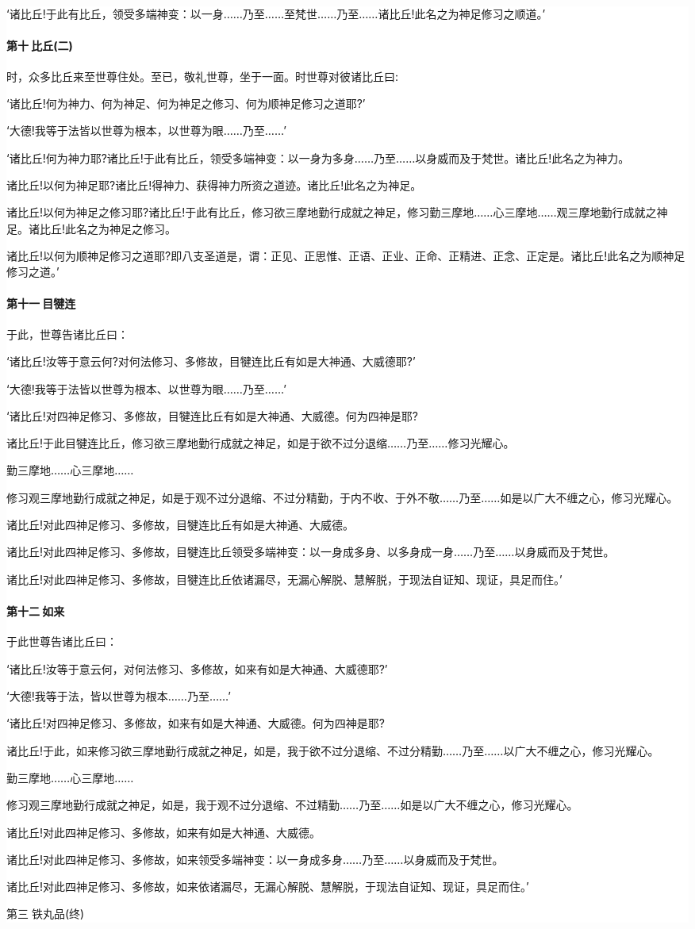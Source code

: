 ‘诸比丘!于此有比丘，领受多端神变：以一身……乃至……至梵世……乃至……诸比丘!此名之为神足修习之顺道。’

#### 第十 比丘(二) <a name="51_30"></a>

时，众多比丘来至世尊住处。至已，敬礼世尊，坐于一面。时世尊对彼诸比丘曰:

‘诸比丘!何为神力、何为神足、何为神足之修习、何为顺神足修习之道耶?’

‘大德!我等于法皆以世尊为根本，以世尊为眼……乃至……’

‘诸比丘!何为神力耶?诸比丘!于此有比丘，领受多端神变：以一身为多身……乃至……以身威而及于梵世。诸比丘!此名之为神力。

诸比丘!以何为神足耶?诸比丘!得神力、获得神力所资之道迹。诸比丘!此名之为神足。

诸比丘!以何为神足之修习耶?诸比丘!于此有比丘，修习欲三摩地勤行成就之神足，修习勤三摩地……心三摩地……观三摩地勤行成就之神足。诸比丘!此名之为神足之修习。

诸比丘!以何为顺神足修习之道耶?即八支圣道是，谓：正见、正思惟、正语、正业、正命、正精进、正念、正定是。诸比丘!此名之为顺神足修习之道。’

#### 第十一 目犍连 <a name="51_31"></a>

于此，世尊告诸比丘曰：

‘诸比丘!汝等于意云何?对何法修习、多修故，目犍连比丘有如是大神通、大威德耶?’

‘大德!我等于法皆以世尊为根本、以世尊为眼……乃至……’

‘诸比丘!对四神足修习、多修故，目犍连比丘有如是大神通、大威德。何为四神是耶?

诸比丘!于此目犍连比丘，修习欲三摩地勤行成就之神足，如是于欲不过分退缩……乃至……修习光耀心。

勤三摩地……心三摩地……

修习观三摩地勤行成就之神足，如是于观不过分退缩、不过分精勤，于内不收、于外不敬……乃至……如是以广大不缠之心，修习光耀心。

诸比丘!对此四神足修习、多修故，目犍连比丘有如是大神通、大威德。

诸比丘!对此四神足修习、多修故，目犍连比丘领受多端神变：以一身成多身、以多身成一身……乃至……以身威而及于梵世。

诸比丘!对此四神足修习、多修故，目犍连比丘依诸漏尽，无漏心解脱、慧解脱，于现法自证知、现证，具足而住。’

#### 第十二 如来 <a name="51_32"></a>

于此世尊告诸比丘曰：

‘诸比丘!汝等于意云何，对何法修习、多修故，如来有如是大神通、大威德耶?’

‘大德!我等于法，皆以世尊为根本……乃至……’

‘诸比丘!对四神足修习、多修故，如来有如是大神通、大威德。何为四神是耶?

诸比丘!于此，如来修习欲三摩地勤行成就之神足，如是，我于欲不过分退缩、不过分精勤……乃至……以广大不缠之心，修习光耀心。

勤三摩地……心三摩地……

修习观三摩地勤行成就之神足，如是，我于观不过分退缩、不过精勤……乃至……如是以广大不缠之心，修习光耀心。

诸比丘!对此四神足修习、多修故，如来有如是大神通、大威德。

诸比丘!对此四神足修习、多修故，如来领受多端神变：以一身成多身……乃至……以身威而及于梵世。

诸比丘!对此四神足修习、多修故，如来依诸漏尽，无漏心解脱、慧解脱，于现法自证知、现证，具足而住。’

第三 铁丸品(终)
